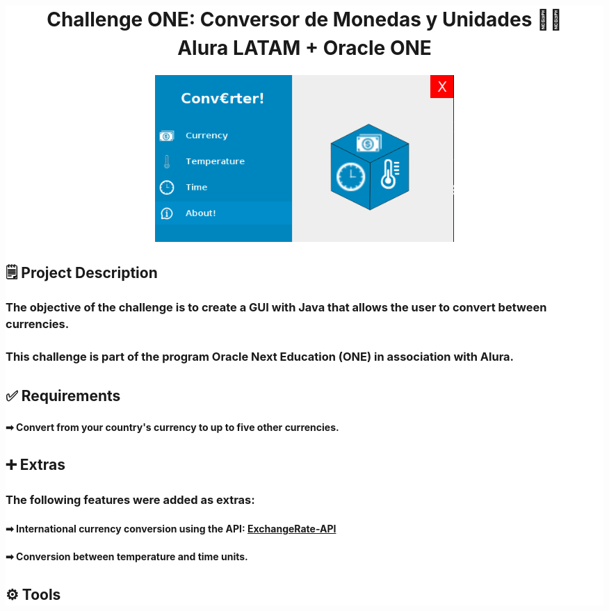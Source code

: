 # <div align="center"> Challenge ONE: Conversor de Monedas y Unidades 💱📏 </div><div align="center">Alura LATAM + Oracle ONE</div>

<div align="center">
<img src="https://github.com/Julopvel/Challenge_Conversor_Monedas/blob/main/src/images/converter.png" align="center" style="width: 50%; height: auto" />
</div>

## 🗒 Project Description

### The objective  of the challenge is to create a GUI with Java that allows the user to convert between currencies.


### This challenge is part of the program Oracle Next Education (ONE) in association with Alura.

## ✅ Requirements

#### ➡ Convert from your country's currency to up to five other currencies.

## ➕ Extras

### The following features were added as extras:

#### ➡ International currency conversion using the API: <a href="https://www.exchangerate-api.com">ExchangeRate-API</a>
#### ➡ Conversion between temperature and time units.

## ⚙ Tools
